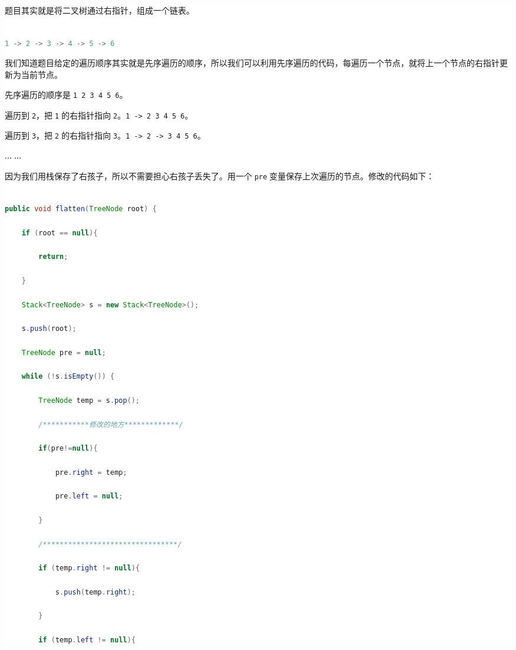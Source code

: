 题目其实就是将二叉树通过右指针，组成一个链表。



```java [-Java]

1 -> 2 -> 3 -> 4 -> 5 -> 6

```



我们知道题目给定的遍历顺序其实就是先序遍历的顺序，所以我们可以利用先序遍历的代码，每遍历一个节点，就将上一个节点的右指针更新为当前节点。



先序遍历的顺序是 `1 2 3 4 5 6`。



遍历到 `2`，把 `1` 的右指针指向 `2`。`1 -> 2 3 4 5 6`。



遍历到 `3`，把 `2` 的右指针指向 `3`。`1 -> 2 -> 3 4 5 6`。



... ...



因为我们用栈保存了右孩子，所以不需要担心右孩子丢失了。用一个 `pre` 变量保存上次遍历的节点。修改的代码如下：



```java [-Java]

public void flatten(TreeNode root) { 

    if (root == null){

        return;

    }

    Stack<TreeNode> s = new Stack<TreeNode>();

    s.push(root);

    TreeNode pre = null;

    while (!s.isEmpty()) {

        TreeNode temp = s.pop(); 

        /***********修改的地方*************/

        if(pre!=null){

            pre.right = temp;

            pre.left = null;

        }

        /********************************/

        if (temp.right != null){

            s.push(temp.right);

        }

        if (temp.left != null){
```